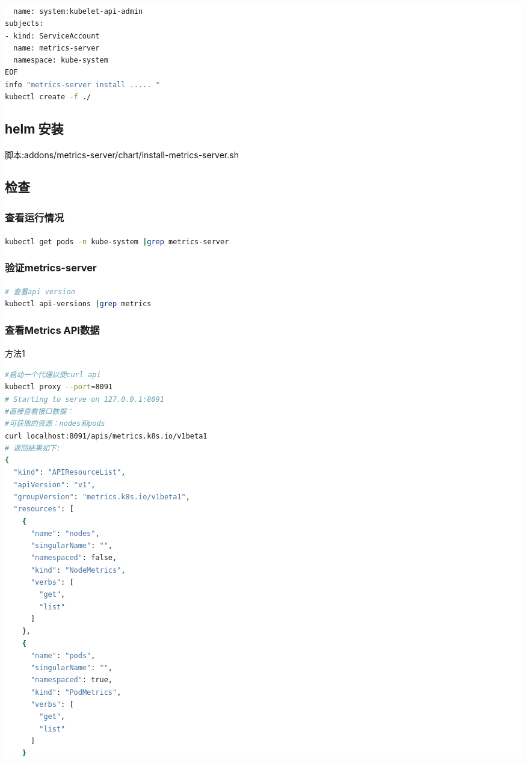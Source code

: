```bash
  name: system:kubelet-api-admin
subjects:
- kind: ServiceAccount
  name: metrics-server
  namespace: kube-system
EOF
info "metrics-server install ..... "
kubectl create -f ./
```
## helm 安装
脚本:addons/metrics-server/chart/install-metrics-server.sh

## 检查

### 查看运行情况


```bash
kubectl get pods -n kube-system |grep metrics-server
```
### 验证metrics-server


```bash
# 查看api version
kubectl api-versions |grep metrics
```
### 查看Metrics API数据

方法1
```bash
#启动一个代理以便curl api
kubectl proxy --port=8091
# Starting to serve on 127.0.0.1:8091
#直接查看接口数据：
#可获取的资源：nodes和pods
curl localhost:8091/apis/metrics.k8s.io/v1beta1
# 返回结果如下:
{
  "kind": "APIResourceList",
  "apiVersion": "v1",
  "groupVersion": "metrics.k8s.io/v1beta1",
  "resources": [
    {
      "name": "nodes",
      "singularName": "",
      "namespaced": false,
      "kind": "NodeMetrics",
      "verbs": [
        "get",
        "list"
      ]
    },
    {
      "name": "pods",
      "singularName": "",
      "namespaced": true,
      "kind": "PodMetrics",
      "verbs": [
        "get",
        "list"
      ]
    }
```